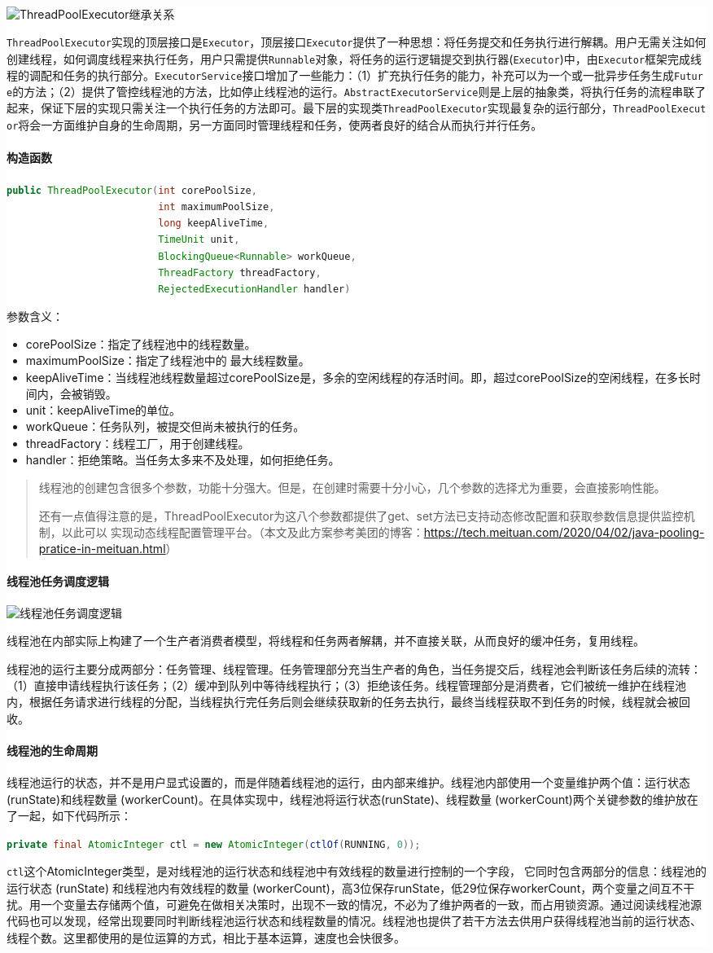![ThreadPoolExecutor继承关系](C:\Users\18073632\Desktop\binfa\xx\ThreadPoolExecutor继承关系.png)

`ThreadPoolExecutor`实现的顶层接口是`Executor`，顶层接口`Executor`提供了一种思想：将任务提交和任务执行进行解耦。用户无需关注如何创建线程，如何调度线程来执行任务，用户只需提供`Runnable`对象，将任务的运行逻辑提交到执行器(`Executor`)中，由`Executor`框架完成线程的调配和任务的执行部分。`ExecutorService`接口增加了一些能力：（1）扩充执行任务的能力，补充可以为一个或一批异步任务生成`Future`的方法；（2）提供了管控线程池的方法，比如停止线程池的运行。`AbstractExecutorService`则是上层的抽象类，将执行任务的流程串联了起来，保证下层的实现只需关注一个执行任务的方法即可。最下层的实现类`ThreadPoolExecutor`实现最复杂的运行部分，`ThreadPoolExecutor`将会一方面维护自身的生命周期，另一方面同时管理线程和任务，使两者良好的结合从而执行并行任务。

#### 构造函数

```java
public ThreadPoolExecutor(int corePoolSize,
                          int maximumPoolSize,
                          long keepAliveTime,
                          TimeUnit unit,
                          BlockingQueue<Runnable> workQueue,
                          ThreadFactory threadFactory,
                          RejectedExecutionHandler handler)
```

参数含义：

- corePoolSize：指定了线程池中的线程数量。
- maximumPoolSize：指定了线程池中的 最大线程数量。
- keepAliveTime：当线程池线程数量超过corePoolSize是，多余的空闲线程的存活时间。即，超过corePoolSize的空闲线程，在多长时间内，会被销毁。
- unit：keepAliveTime的单位。
- workQueue：任务队列，被提交但尚未被执行的任务。
- threadFactory：线程工厂，用于创建线程。
- handler：拒绝策略。当任务太多来不及处理，如何拒绝任务。

> 线程池的创建包含很多个参数，功能十分强大。但是，在创建时需要十分小心，几个参数的选择尤为重要，会直接影响性能。
>
> 还有一点值得注意的是，ThreadPoolExecutor为这八个参数都提供了get、set方法已支持动态修改配置和获取参数信息提供监控机制，以此可以 实现动态线程配置管理平台。（本文及此方案参考美团的博客：<https://tech.meituan.com/2020/04/02/java-pooling-pratice-in-meituan.html>）

#### 线程池任务调度逻辑

![线程池任务调度逻辑](C:\Users\18073632\Desktop\binfa\xx\线程池任务调度逻辑.png)

线程池在内部实际上构建了一个生产者消费者模型，将线程和任务两者解耦，并不直接关联，从而良好的缓冲任务，复用线程。

线程池的运行主要分成两部分：任务管理、线程管理。任务管理部分充当生产者的角色，当任务提交后，线程池会判断该任务后续的流转：（1）直接申请线程执行该任务；（2）缓冲到队列中等待线程执行；（3）拒绝该任务。线程管理部分是消费者，它们被统一维护在线程池内，根据任务请求进行线程的分配，当线程执行完任务后则会继续获取新的任务去执行，最终当线程获取不到任务的时候，线程就会被回收。

#### 线程池的生命周期

线程池运行的状态，并不是用户显式设置的，而是伴随着线程池的运行，由内部来维护。线程池内部使用一个变量维护两个值：运行状态(runState)和线程数量 (workerCount)。在具体实现中，线程池将运行状态(runState)、线程数量 (workerCount)两个关键参数的维护放在了一起，如下代码所示：

```Java
private final AtomicInteger ctl = new AtomicInteger(ctlOf(RUNNING, 0));
```

`ctl`这个AtomicInteger类型，是对线程池的运行状态和线程池中有效线程的数量进行控制的一个字段， 它同时包含两部分的信息：线程池的运行状态 (runState) 和线程池内有效线程的数量 (workerCount)，高3位保存runState，低29位保存workerCount，两个变量之间互不干扰。用一个变量去存储两个值，可避免在做相关决策时，出现不一致的情况，不必为了维护两者的一致，而占用锁资源。通过阅读线程池源代码也可以发现，经常出现要同时判断线程池运行状态和线程数量的情况。线程池也提供了若干方法去供用户获得线程池当前的运行状态、线程个数。这里都使用的是位运算的方式，相比于基本运算，速度也会快很多。
